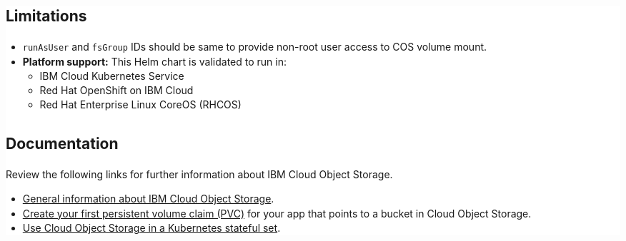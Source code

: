 ## Limitations
- `runAsUser` and `fsGroup` IDs should be same to provide non-root user access to COS volume mount.
- **Platform support:** This Helm chart is validated to run in:
  - IBM Cloud Kubernetes Service
  - Red Hat OpenShift on IBM Cloud
  - Red Hat Enterprise Linux CoreOS (RHCOS)

## Documentation
Review the following links for further information about IBM Cloud Object Storage.

- [General information about IBM Cloud Object Storage](https://cloud.ibm.com/docs/cloud-object-storage?topic=cloud-object-storage-getting-started-cloud-object-storage).
- [Create your first persistent volume claim (PVC)](https://cloud.ibm.com/docs/containers?topic=containers-object_storage#add_cos) for your app that points to a bucket in Cloud Object Storage.
- [Use Cloud Object Storage in a Kubernetes stateful set](https://cloud.ibm.com/docs/containers?topic=containers-object_storage#cos_statefulset).
